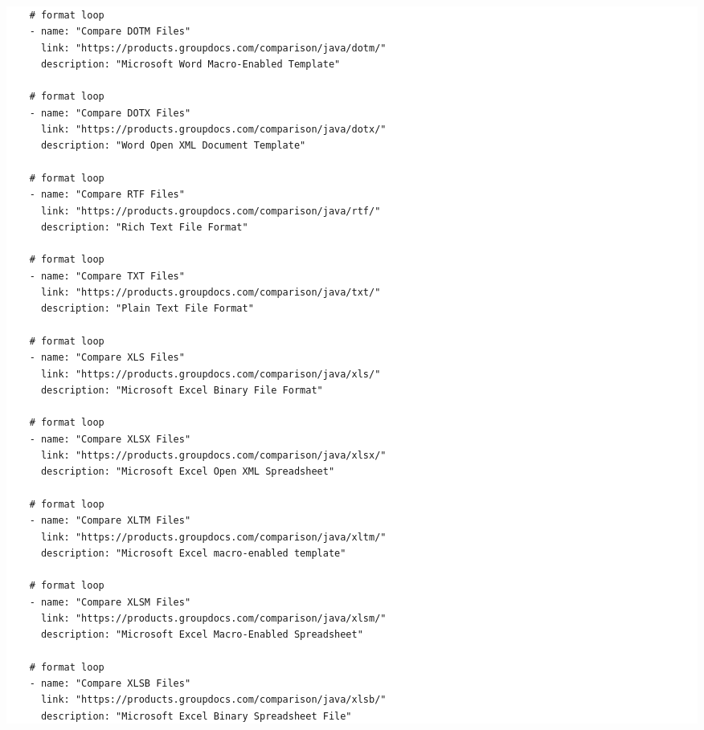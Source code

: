         # format loop
        - name: "Compare DOTM Files"
          link: "https://products.groupdocs.com/comparison/java/dotm/"
          description: "Microsoft Word Macro-Enabled Template"

        # format loop
        - name: "Compare DOTX Files"
          link: "https://products.groupdocs.com/comparison/java/dotx/"
          description: "Word Open XML Document Template"

        # format loop
        - name: "Compare RTF Files"
          link: "https://products.groupdocs.com/comparison/java/rtf/"
          description: "Rich Text File Format"

        # format loop
        - name: "Compare TXT Files"
          link: "https://products.groupdocs.com/comparison/java/txt/"
          description: "Plain Text File Format"

        # format loop
        - name: "Compare XLS Files"
          link: "https://products.groupdocs.com/comparison/java/xls/"
          description: "Microsoft Excel Binary File Format"

        # format loop
        - name: "Compare XLSX Files"
          link: "https://products.groupdocs.com/comparison/java/xlsx/"
          description: "Microsoft Excel Open XML Spreadsheet"

        # format loop
        - name: "Compare XLTM Files"
          link: "https://products.groupdocs.com/comparison/java/xltm/"
          description: "Microsoft Excel macro-enabled template"

        # format loop
        - name: "Compare XLSM Files"
          link: "https://products.groupdocs.com/comparison/java/xlsm/"
          description: "Microsoft Excel Macro-Enabled Spreadsheet"

        # format loop
        - name: "Compare XLSB Files"
          link: "https://products.groupdocs.com/comparison/java/xlsb/"
          description: "Microsoft Excel Binary Spreadsheet File"
